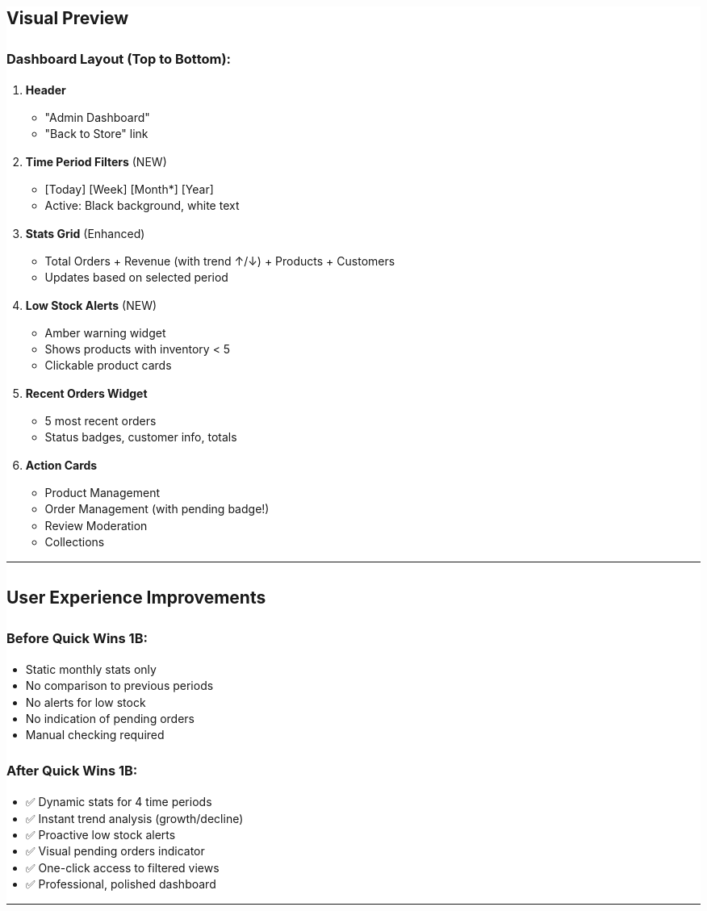 
## Visual Preview

### Dashboard Layout (Top to Bottom):

1. **Header**
   - "Admin Dashboard"
   - "Back to Store" link

2. **Time Period Filters** (NEW)
   - [Today] [Week] [Month*] [Year]
   - Active: Black background, white text

3. **Stats Grid** (Enhanced)
   - Total Orders + Revenue (with trend ↑/↓) + Products + Customers
   - Updates based on selected period

4. **Low Stock Alerts** (NEW)
   - Amber warning widget
   - Shows products with inventory < 5
   - Clickable product cards

5. **Recent Orders Widget**
   - 5 most recent orders
   - Status badges, customer info, totals

6. **Action Cards**
   - Product Management
   - Order Management (with pending badge!)
   - Review Moderation
   - Collections

---

## User Experience Improvements

### Before Quick Wins 1B:
- Static monthly stats only
- No comparison to previous periods
- No alerts for low stock
- No indication of pending orders
- Manual checking required

### After Quick Wins 1B:
- ✅ Dynamic stats for 4 time periods
- ✅ Instant trend analysis (growth/decline)
- ✅ Proactive low stock alerts
- ✅ Visual pending orders indicator
- ✅ One-click access to filtered views
- ✅ Professional, polished dashboard

---
